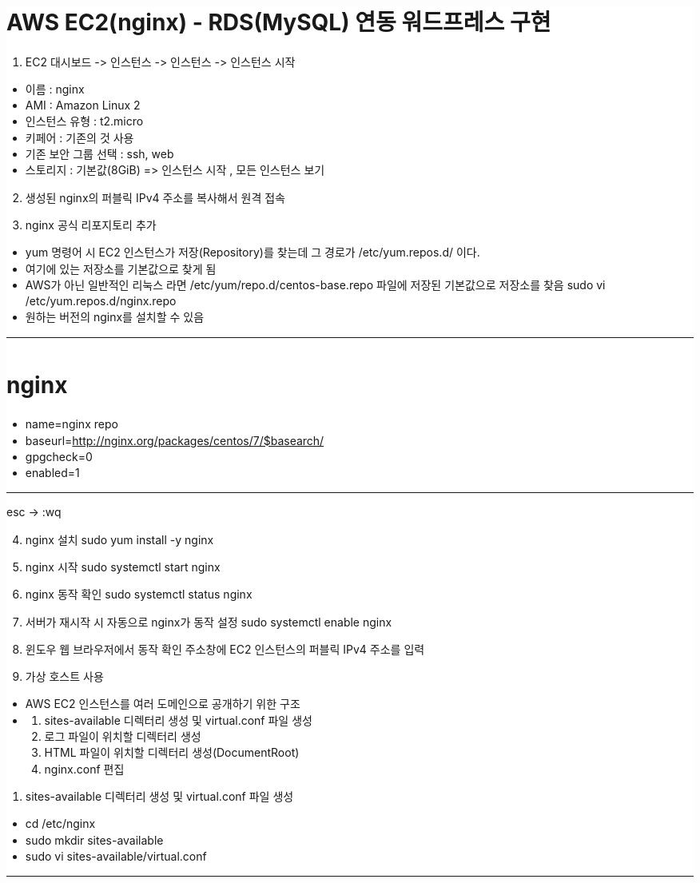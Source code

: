 # AWS EC2(nginx) - RDS(MySQL) 연동 워드프레스 구현
1. EC2 대시보드 -> 인스턴스 -> 인스턴스 -> 인스턴스 시작
- 이름 : nginx
- AMI : Amazon Linux 2
- 인스턴스 유형 : t2.micro
- 키페어 : 기존의 것 사용
- 기존 보안 그룹 선택 : ssh, web
- 스토리지 : 기본값(8GiB)
=> 인스턴스 시작 , 모든 인스턴스 보기

2. 생성된 nginx의 퍼블릭 IPv4 주소를 복사해서 원격 접속

3. nginx 공식 리포지토리 추가
- yum 명령어 시 EC2 인스턴스가 저장(Repository)를 찾는데 그 경로가 /etc/yum.repos.d/ 이다.
- 여기에 있는 저장소를 기본값으로 찾게 됨
- AWS가 아닌 일반적인 리눅스 라면 /etc/yum/repo.d/centos-base.repo 파일에 저장된 기본값으로 저장소를 찾음
sudo vi /etc/yum.repos.d/nginx.repo
- 원하는 버전의 nginx를 설치할 수 있음
---
# nginx
- name=nginx repo
- baseurl=http://nginx.org/packages/centos/7/$basearch/
- gpgcheck=0
- enabled=1
---
esc -> :wq

4. nginx 설치
sudo yum install -y nginx

5. nginx 시작
sudo systemctl start nginx

6. nginx 동작 확인
sudo systemctl status nginx

7. 서버가 재시작 시 자동으로 nginx가 동작 설정
sudo systemctl enable nginx

8. 윈도우 웹 브라우저에서 동작 확인
주소창에 EC2 인스턴스의 퍼블릭 IPv4 주소를 입력

9. 가상 호스트 사용
- AWS EC2 인스턴스를 여러 도메인으로 공개하기 위한 구조
- 1) sites-available 디렉터리 생성 및 virtual.conf 파일 생성
  2) 로그 파일이 위치할 디렉터리 생성
  3) HTML 파일이 위치할 디렉터리 생성(DocumentRoot)
  4) nginx.conf 편집

1) sites-available 디렉터리 생성 및 virtual.conf 파일 생성
- cd /etc/nginx
- sudo mkdir sites-available
- sudo vi sites-available/virtual.conf
---

